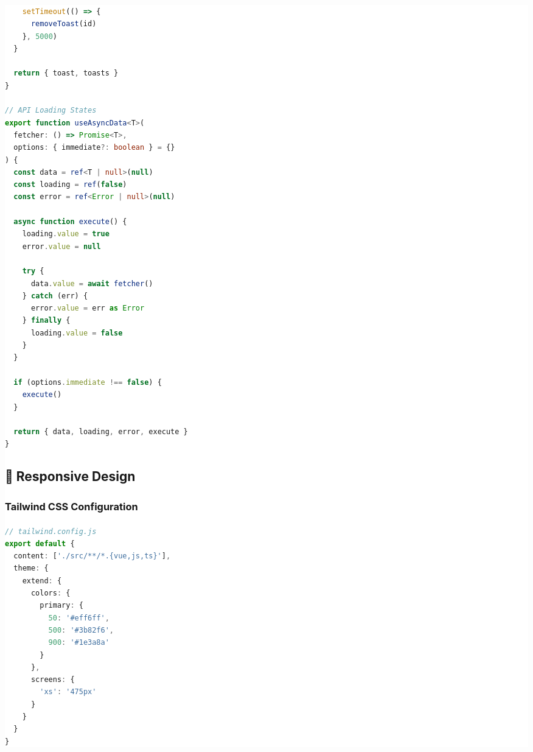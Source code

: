 ```typescript
    setTimeout(() => {
      removeToast(id)
    }, 5000)
  }
  
  return { toast, toasts }
}

// API Loading States
export function useAsyncData<T>(
  fetcher: () => Promise<T>,
  options: { immediate?: boolean } = {}
) {
  const data = ref<T | null>(null)
  const loading = ref(false)
  const error = ref<Error | null>(null)
  
  async function execute() {
    loading.value = true
    error.value = null
    
    try {
      data.value = await fetcher()
    } catch (err) {
      error.value = err as Error
    } finally {
      loading.value = false
    }
  }
  
  if (options.immediate !== false) {
    execute()
  }
  
  return { data, loading, error, execute }
}
```

## 📱 Responsive Design

### Tailwind CSS Configuration
```typescript
// tailwind.config.js
export default {
  content: ['./src/**/*.{vue,js,ts}'],
  theme: {
    extend: {
      colors: {
        primary: {
          50: '#eff6ff',
          500: '#3b82f6',
          900: '#1e3a8a'
        }
      },
      screens: {
        'xs': '475px'
      }
    }
  }
}
```
